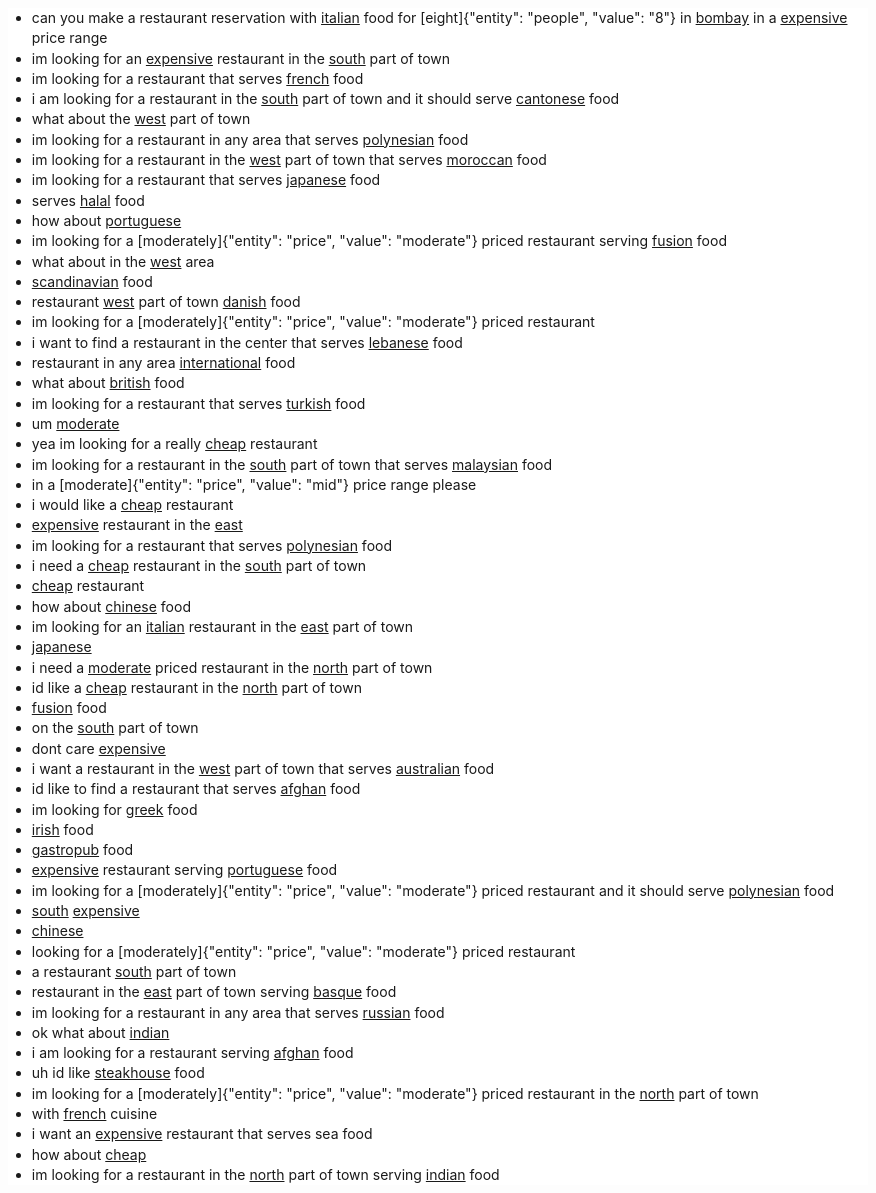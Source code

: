 - can you make a restaurant reservation with [italian](cuisine) food for [eight]{"entity": "people", "value": "8"} in [bombay](location) in a [expensive](price) price range
- im looking for an [expensive](price) restaurant in the [south](location) part of town
- im looking for a restaurant that serves [french](cuisine) food
- i am looking for a restaurant in the [south](location) part of town and it should serve [cantonese](cuisine) food
- what about the [west](location) part of town
- im looking for a restaurant in any area that serves [polynesian](cuisine) food
- im looking for a restaurant in the [west](location) part of town that serves [moroccan](cuisine) food
- im looking for a restaurant that serves [japanese](cuisine) food
- serves [halal](cuisine) food
- how about [portuguese](cuisine)
- im looking for a [moderately]{"entity": "price", "value": "moderate"} priced restaurant serving [fusion](cuisine) food
- what about in the [west](location) area
- [scandinavian](cuisine) food
- restaurant [west](location) part of town [danish](cuisine) food
- im looking for a [moderately]{"entity": "price", "value": "moderate"} priced restaurant
- i want to find a restaurant in the center that serves [lebanese](cuisine) food
- restaurant in any area [international](cuisine) food
- what about [british](cuisine) food
- im looking for a restaurant that serves [turkish](cuisine) food
- um [moderate](price)
- yea im looking for a really [cheap](price) restaurant
- im looking for a restaurant in the [south](location) part of town that serves [malaysian](cuisine) food
- in a [moderate]{"entity": "price", "value": "mid"} price range please
- i would like a [cheap](price) restaurant
- [expensive](price) restaurant in the [east](location)
- im looking for a restaurant that serves [polynesian](cuisine) food
- i need a [cheap](price) restaurant in the [south](location) part of town
- [cheap](price) restaurant
- how about [chinese](cuisine) food
- im looking for an [italian](cuisine) restaurant in the [east](location) part of town
- [japanese](cuisine)
- i need a [moderate](price) priced restaurant in the [north](location) part of town
- id like a [cheap](price) restaurant in the [north](location) part of town
- [fusion](cuisine) food
- on the [south](location) part of town
- dont care [expensive](price)
- i want a restaurant in the [west](location) part of town that serves [australian](cuisine) food
- id like to find a restaurant that serves [afghan](cuisine) food
- im looking for [greek](cuisine) food
- [irish](cuisine) food
- [gastropub](cuisine) food
- [expensive](price) restaurant serving [portuguese](cuisine) food
- im looking for a [moderately]{"entity": "price", "value": "moderate"} priced restaurant and it should serve [polynesian](cuisine) food
- [south](location) [expensive](price)
- [chinese](cuisine)
- looking for a [moderately]{"entity": "price", "value": "moderate"} priced restaurant
- a restaurant [south](location) part of town
- restaurant in the [east](location) part of town serving [basque](cuisine) food
- im looking for a restaurant in any area that serves [russian](cuisine) food
- ok what about [indian](cuisine)
- i am looking for a restaurant serving [afghan](cuisine) food
- uh id like [steakhouse](cuisine) food
- im looking for a [moderately]{"entity": "price", "value": "moderate"} priced restaurant in the [north](location) part of town
- with [french](cuisine) cuisine
- i want an [expensive](price) restaurant that serves sea food
- how about [cheap](price)
- im looking for a restaurant in the [north](location) part of town serving [indian](cuisine) food